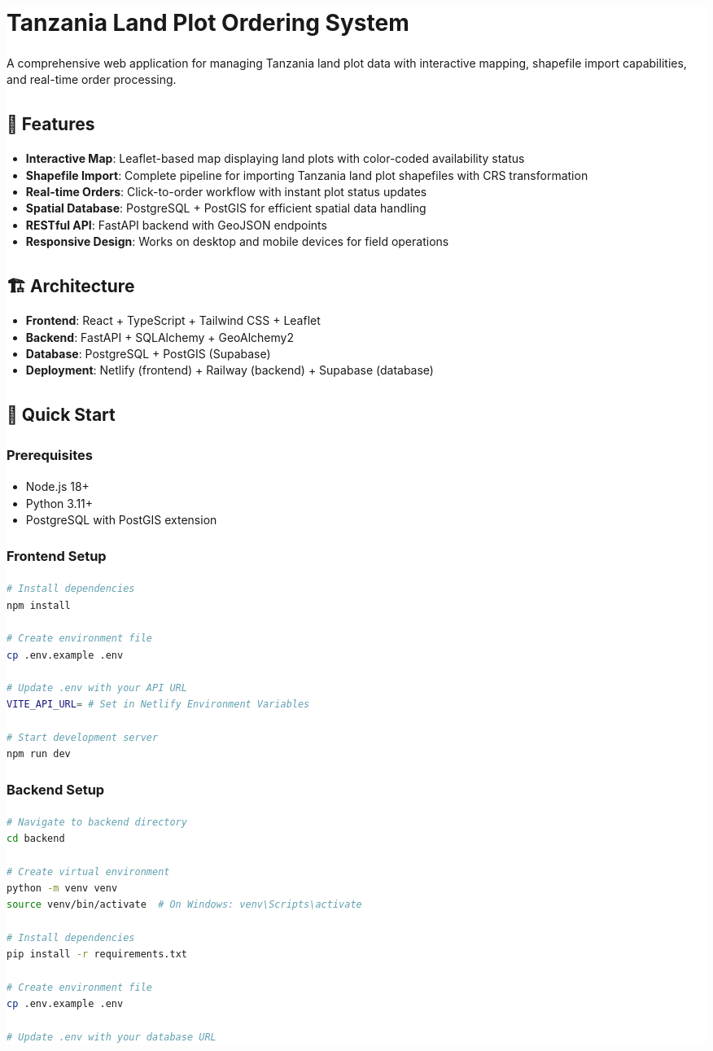 # Tanzania Land Plot Ordering System

A comprehensive web application for managing Tanzania land plot data with interactive mapping, shapefile import capabilities, and real-time order processing.

## 🌟 Features

- **Interactive Map**: Leaflet-based map displaying land plots with color-coded availability status
- **Shapefile Import**: Complete pipeline for importing Tanzania land plot shapefiles with CRS transformation
- **Real-time Orders**: Click-to-order workflow with instant plot status updates
- **Spatial Database**: PostgreSQL + PostGIS for efficient spatial data handling
- **RESTful API**: FastAPI backend with GeoJSON endpoints
- **Responsive Design**: Works on desktop and mobile devices for field operations

## 🏗️ Architecture

- **Frontend**: React + TypeScript + Tailwind CSS + Leaflet
- **Backend**: FastAPI + SQLAlchemy + GeoAlchemy2
- **Database**: PostgreSQL + PostGIS (Supabase)
- **Deployment**: Netlify (frontend) + Railway (backend) + Supabase (database)

## 🚀 Quick Start

### Prerequisites

- Node.js 18+
- Python 3.11+
- PostgreSQL with PostGIS extension

### Frontend Setup

```bash
# Install dependencies
npm install

# Create environment file
cp .env.example .env

# Update .env with your API URL
VITE_API_URL= # Set in Netlify Environment Variables

# Start development server
npm run dev
```

### Backend Setup

```bash
# Navigate to backend directory
cd backend

# Create virtual environment
python -m venv venv
source venv/bin/activate  # On Windows: venv\Scripts\activate

# Install dependencies
pip install -r requirements.txt

# Create environment file
cp .env.example .env

# Update .env with your database URL
```